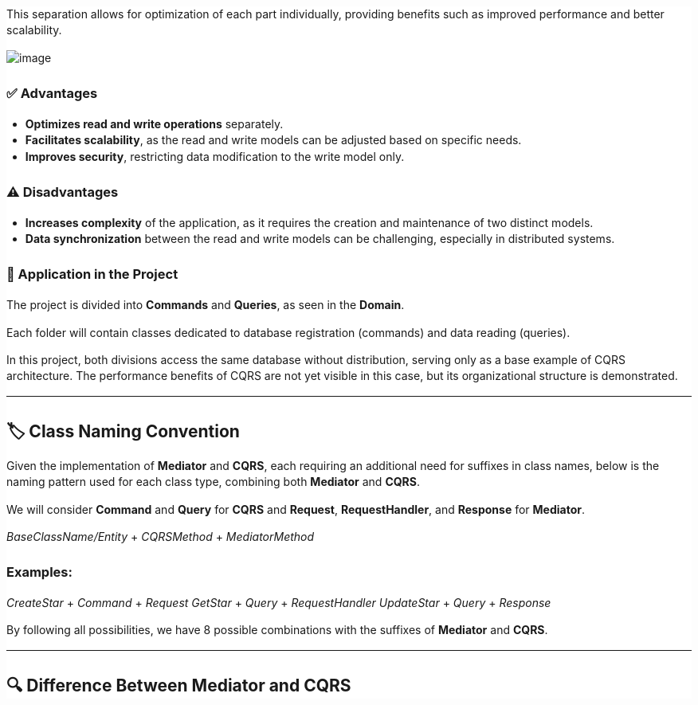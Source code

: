 This separation allows for optimization of each part individually, providing benefits such as improved performance and better scalability.

![image](https://github.com/user-attachments/assets/0d325fe6-7048-40f3-bcd1-2df785537e22)

### ✅ Advantages
- **Optimizes read and write operations** separately.
- **Facilitates scalability**, as the read and write models can be adjusted based on specific needs.
- **Improves security**, restricting data modification to the write model only.

### ⚠️ Disadvantages
- **Increases complexity** of the application, as it requires the creation and maintenance of two distinct models.
- **Data synchronization** between the read and write models can be challenging, especially in distributed systems.

### 💬 Application in the Project

The project is divided into **Commands** and **Queries**, as seen in the **Domain**.

Each folder will contain classes dedicated to database registration (commands) and data reading (queries).

In this project, both divisions access the same database without distribution, serving only as a base example of CQRS architecture. The performance benefits of CQRS are not yet visible in this case, but its organizational structure is demonstrated.

---

## 🏷️ Class Naming Convention

Given the implementation of **Mediator** and **CQRS**, each requiring an additional need for suffixes in class names, below is the naming pattern used for each class type, combining both **Mediator** and **CQRS**.

We will consider **Command** and **Query** for **CQRS** and **Request**, **RequestHandler**, and **Response** for **Mediator**.

*BaseClassName/Entity* + *CQRSMethod* + *MediatorMethod*

### Examples:

*CreateStar* + *Command* + *Request*
*GetStar* + *Query* + *RequestHandler*
*UpdateStar* + *Query* + *Response*

By following all possibilities, we have 8 possible combinations with the suffixes of **Mediator** and **CQRS**.

---

## 🔍 Difference Between Mediator and CQRS
